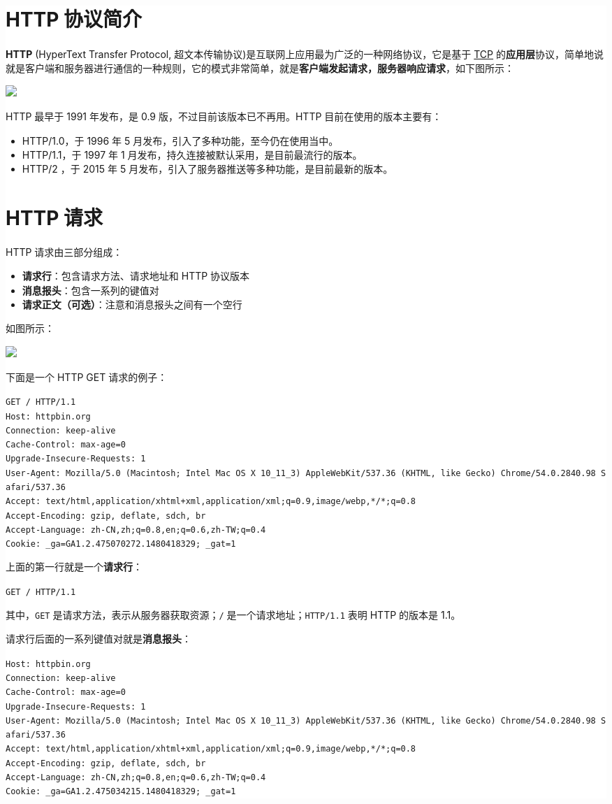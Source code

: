# HTTP 协议简介

**HTTP** (HyperText Transfer Protocol, 超文本传输协议)是互联网上应用最为广泛的一种网络协议，它是基于 [TCP][tcp] 的**应用层**协议，简单地说就是客户端和服务器进行通信的一种规则，它的模式非常简单，就是**客户端发起请求，服务器响应请求**，如下图所示：

![](https://ofaatpail.qnssl.com/2016-11-29-http.png-480)

HTTP 最早于 1991 年发布，是 0.9 版，不过目前该版本已不再用。HTTP 目前在使用的版本主要有：

- HTTP/1.0，于 1996 年 5 月发布，引入了多种功能，至今仍在使用当中。
- HTTP/1.1，于 1997 年 1 月发布，持久连接被默认采用，是目前最流行的版本。
- HTTP/2 ，于 2015 年 5 月发布，引入了服务器推送等多种功能，是目前最新的版本。

# HTTP 请求

HTTP 请求由三部分组成：

- **请求行**：包含请求方法、请求地址和 HTTP 协议版本
- **消息报头**：包含一系列的键值对
- **请求正文（可选）**：注意和消息报头之间有一个空行

如图所示：

![](https://ooo.0o0.ooo/2016/12/05/58456e61d5d47.png)

下面是一个 HTTP GET 请求的例子：

```
GET / HTTP/1.1
Host: httpbin.org
Connection: keep-alive
Cache-Control: max-age=0
Upgrade-Insecure-Requests: 1
User-Agent: Mozilla/5.0 (Macintosh; Intel Mac OS X 10_11_3) AppleWebKit/537.36 (KHTML, like Gecko) Chrome/54.0.2840.98 Safari/537.36
Accept: text/html,application/xhtml+xml,application/xml;q=0.9,image/webp,*/*;q=0.8
Accept-Encoding: gzip, deflate, sdch, br
Accept-Language: zh-CN,zh;q=0.8,en;q=0.6,zh-TW;q=0.4
Cookie: _ga=GA1.2.475070272.1480418329; _gat=1
```

上面的第一行就是一个**请求行**：

```
GET / HTTP/1.1
```

其中，`GET` 是请求方法，表示从服务器获取资源；`/` 是一个请求地址；`HTTP/1.1` 表明 HTTP 的版本是 1.1。

请求行后面的一系列键值对就是**消息报头**：

```
Host: httpbin.org
Connection: keep-alive
Cache-Control: max-age=0
Upgrade-Insecure-Requests: 1
User-Agent: Mozilla/5.0 (Macintosh; Intel Mac OS X 10_11_3) AppleWebKit/537.36 (KHTML, like Gecko) Chrome/54.0.2840.98 Safari/537.36
Accept: text/html,application/xhtml+xml,application/xml;q=0.9,image/webp,*/*;q=0.8
Accept-Encoding: gzip, deflate, sdch, br
Accept-Language: zh-CN,zh;q=0.8,en;q=0.6,zh-TW;q=0.4
Cookie: _ga=GA1.2.475034215.1480418329; _gat=1
```


[tcp]: https://zh.wikipedia.org/wiki/%E4%BC%A0%E8%BE%93%E6%8E%A7%E5%88%B6%E5%8D%8F%E8%AE%AE